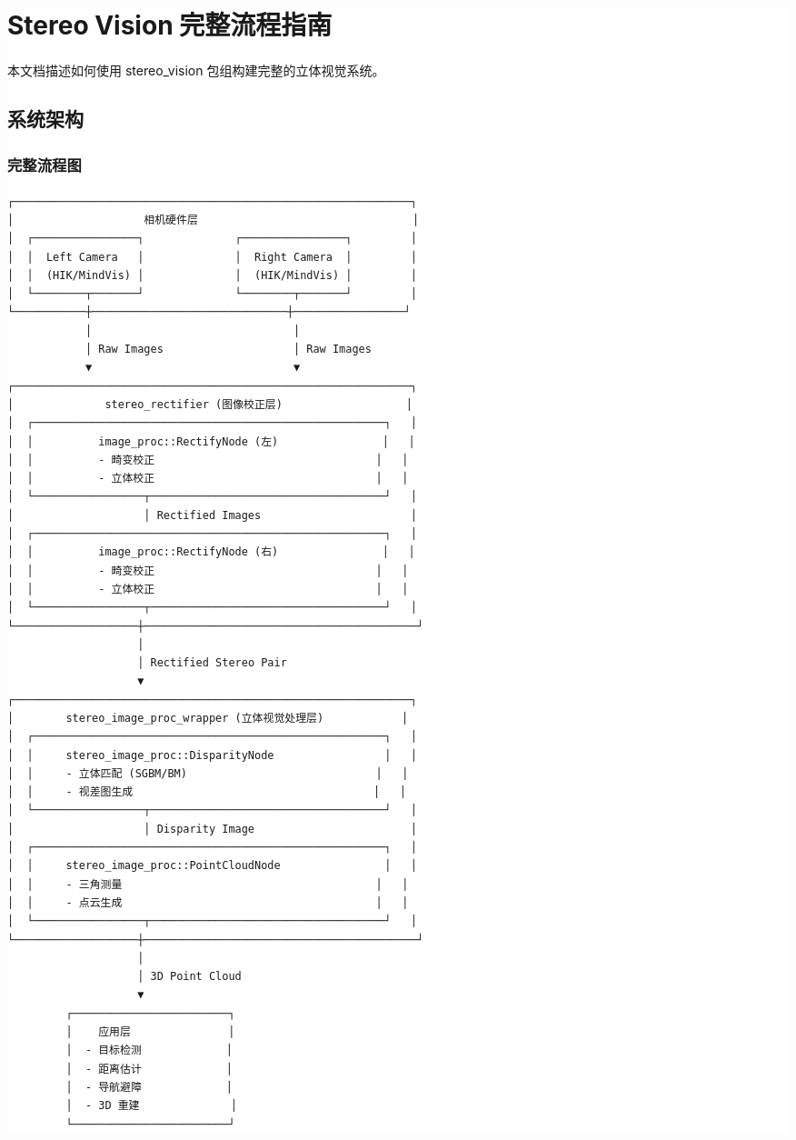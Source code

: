 # Stereo Vision 完整流程指南

本文档描述如何使用 stereo_vision 包组构建完整的立体视觉系统。

## 系统架构

### 完整流程图

```
┌─────────────────────────────────────────────────────────────┐
│                    相机硬件层                                 │
│  ┌────────────────┐              ┌────────────────┐         │
│  │  Left Camera   │              │  Right Camera  │         │
│  │  (HIK/MindVis) │              │  (HIK/MindVis) │         │
│  └────────┬───────┘              └────────┬───────┘         │
└───────────┼──────────────────────────────┼─────────────────┘
            │                               │
            │ Raw Images                    │ Raw Images
            ▼                               ▼
┌─────────────────────────────────────────────────────────────┐
│              stereo_rectifier (图像校正层)                   │
│  ┌──────────────────────────────────────────────────────┐   │
│  │          image_proc::RectifyNode (左)                │   │
│  │          - 畸变校正                                  │   │
│  │          - 立体校正                                  │   │
│  └─────────────────┬────────────────────────────────────┘   │
│                    │ Rectified Images                       │
│  ┌──────────────────────────────────────────────────────┐   │
│  │          image_proc::RectifyNode (右)                │   │
│  │          - 畸变校正                                  │   │
│  │          - 立体校正                                  │   │
│  └─────────────────┬────────────────────────────────────┘   │
└───────────────────┼──────────────────────────────────────────┘
                    │
                    │ Rectified Stereo Pair
                    ▼
┌─────────────────────────────────────────────────────────────┐
│        stereo_image_proc_wrapper (立体视觉处理层)            │
│  ┌──────────────────────────────────────────────────────┐   │
│  │     stereo_image_proc::DisparityNode                 │   │
│  │     - 立体匹配 (SGBM/BM)                             │   │
│  │     - 视差图生成                                     │   │
│  └─────────────────┬────────────────────────────────────┘   │
│                    │ Disparity Image                        │
│  ┌──────────────────────────────────────────────────────┐   │
│  │     stereo_image_proc::PointCloudNode                │   │
│  │     - 三角测量                                       │   │
│  │     - 点云生成                                       │   │
│  └─────────────────┬────────────────────────────────────┘   │
└───────────────────┼──────────────────────────────────────────┘
                    │
                    │ 3D Point Cloud
                    ▼
         ┌────────────────────────┐
         │    应用层               │
         │  - 目标检测             │
         │  - 距离估计             │
         │  - 导航避障             │
         │  - 3D 重建              │
         └────────────────────────┘
```
